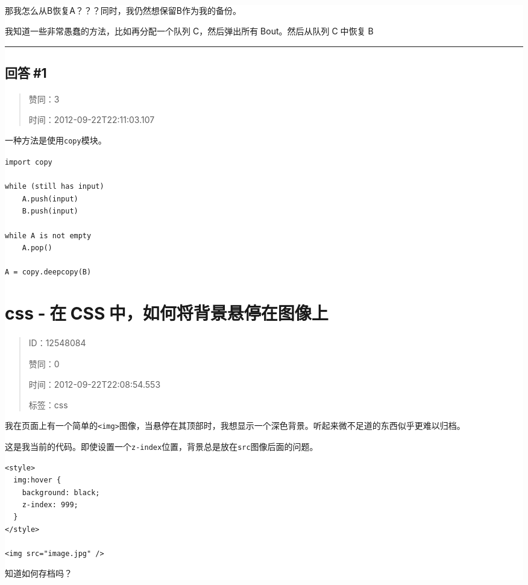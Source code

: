 那我怎么从B恢复A？？？同时，我仍然想保留B作为我的备份。

我知道一些非常愚蠢的方法，比如再分配一个队列 C，然后弹出所有 Bout。然后从队列 C 中恢复 B

* * *

## 回答 #1

> 赞同：3
> 
> 时间：2012-09-22T22:11:03.107

一种方法是使用`copy`模块。

```
import copy

while (still has input)
    A.push(input)
    B.push(input)

while A is not empty
    A.pop()

A = copy.deepcopy(B) 
```

# css - 在 CSS 中，如何将背景悬停在图像上

> ID：12548084
> 
> 赞同：0
> 
> 时间：2012-09-22T22:08:54.553
> 
> 标签：css

我在页面上有一个简单的`<img>`图像，当悬停在其顶部时，我想显示一个深色背景。听起来微不足道的东西似乎更难以归档。

这是我当前的代码。即使设置一个`z-index`位置，背景总是放在`src`图像后面的问题。

```
<style>
  img:hover { 
    background: black;
    z-index: 999;
  }
</style>

<img src="image.jpg" /> 
```

知道如何存档吗？
